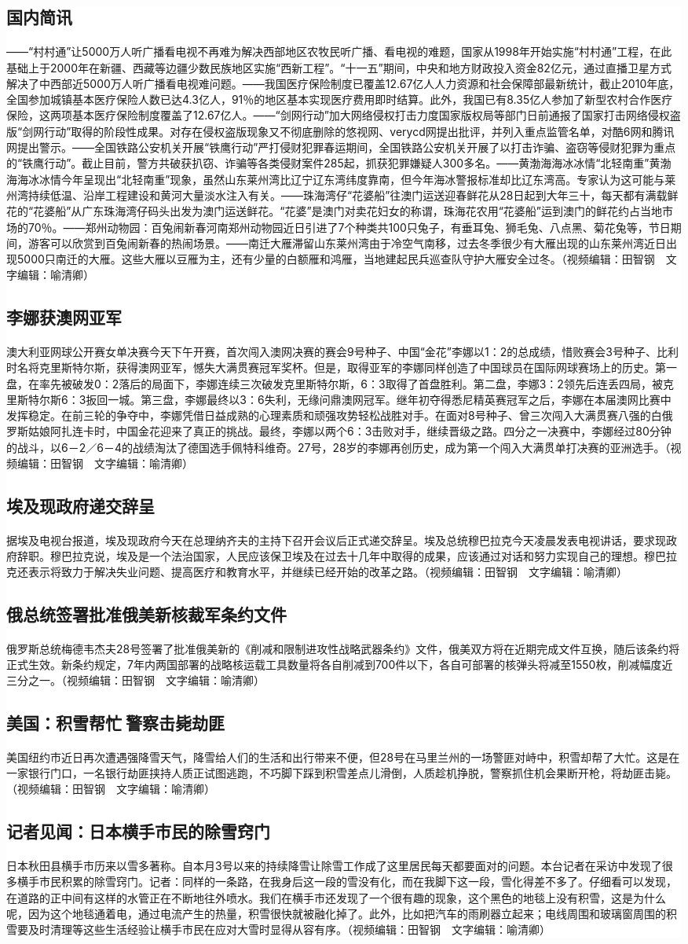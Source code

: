 ## 国内简讯


——“村村通”让5000万人听广播看电视不再难为解决西部地区农牧民听广播、看电视的难题，国家从1998年开始实施“村村通”工程，在此基础上于2000年在新疆、西藏等边疆少数民族地区实施“西新工程”。“十一五”期间，中央和地方财政投入资金82亿元，通过直播卫星方式解决了中西部近5000万人听广播看电视难问题。——我国医疗保险制度已覆盖12.67亿人人力资源和社会保障部最新统计，截止2010年底，全国参加城镇基本医疗保险人数已达4.3亿人，91％的地区基本实现医疗费用即时结算。此外，我国已有8.35亿人参加了新型农村合作医疗保险，这两项基本医疗保险制度覆盖了12.67亿人。——“剑网行动”加大网络侵权打击力度国家版权局等部门日前通报了国家打击网络侵权盗版“剑网行动”取得的阶段性成果。对存在侵权盗版现象又不彻底删除的悠视网、verycd网提出批评，并列入重点监管名单，对酷6网和腾讯网提出警示。——全国铁路公安机关开展“铁鹰行动”严打侵财犯罪春运期间，全国铁路公安机关开展了以打击诈骗、盗窃等侵财犯罪为重点的“铁鹰行动”。截止目前，警方共破获扒窃、诈骗等各类侵财案件285起，抓获犯罪嫌疑人300多名。——黄渤海海冰冰情“北轻南重”黄渤海海冰冰情今年呈现出“北轻南重”现象，虽然山东莱州湾比辽宁辽东湾纬度靠南，但今年海冰警报标准却比辽东湾高。专家认为这可能与莱州湾持续低温、沿岸工程建设和黄河大量淡水注入有关。——珠海湾仔“花婆船”往澳门运送迎春鲜花从28日起到大年三十，每天都有满载鲜花的“花婆船”从广东珠海湾仔码头出发为澳门运送鲜花。“花婆”是澳门对卖花妇女的称谓，珠海花农用“花婆船”运到澳门的鲜花约占当地市场的70％。——郑州动物园：百兔闹新春河南郑州动物园近日引进了7个种类共100只兔子，有垂耳兔、狮毛兔、八点黑、菊花兔等，节日期间，游客可以欣赏到百兔闹新春的热闹场景。——南迁大雁滞留山东莱州湾由于冷空气南移，过去冬季很少有大雁出现的山东莱州湾近日出现5000只南迁的大雁。这些大雁以豆雁为主，还有少量的白额雁和鸿雁，当地建起民兵巡查队守护大雁安全过冬。（视频编辑：田智钢　文字编辑：喻清卿）


## 李娜获澳网亚军


澳大利亚网球公开赛女单决赛今天下午开赛，首次闯入澳网决赛的赛会9号种子、中国“金花”李娜以1：2的总成绩，惜败赛会3号种子、比利时名将克里斯特尔斯，获得澳网亚军，憾失大满贯赛冠军奖杯。但是，取得亚军的李娜同样创造了中国球员在国际网球赛场上的历史。第一盘，在率先被破发0：2落后的局面下，李娜连续三次破发克里斯特尔斯，6：3取得了首盘胜利。第二盘，李娜3：2领先后连丢四局，被克里斯特尔斯6：3扳回一城。第三盘，李娜最终以3：6失利，无缘问鼎澳网冠军。继年初夺得悉尼精英赛冠军之后，李娜在本届澳网比赛中发挥稳定。在前三轮的争夺中，李娜凭借日益成熟的心理素质和顽强攻势轻松战胜对手。在面对8号种子、曾三次闯入大满贯赛八强的白俄罗斯姑娘阿扎连卡时，中国金花迎来了真正的挑战。最终，李娜以两个6：3击败对手，继续晋级之路。四分之一决赛中，李娜经过80分钟的战斗，以6－2／6－4的战绩淘汰了德国选手佩特科维奇。27号，28岁的李娜再创历史，成为第一个闯入大满贯单打决赛的亚洲选手。（视频编辑：田智钢　文字编辑：喻清卿）


## 埃及现政府递交辞呈


据埃及电视台报道，埃及现政府今天在总理纳齐夫的主持下召开会议后正式递交辞呈。埃及总统穆巴拉克今天凌晨发表电视讲话，要求现政府辞职。穆巴拉克说，埃及是一个法治国家，人民应该保卫埃及在过去十几年中取得的成果，应该通过对话和努力实现自己的理想。穆巴拉克还表示将致力于解决失业问题、提高医疗和教育水平，并继续已经开始的改革之路。（视频编辑：田智钢　文字编辑：喻清卿）


## 俄总统签署批准俄美新核裁军条约文件


俄罗斯总统梅德韦杰夫28号签署了批准俄美新的《削减和限制进攻性战略武器条约》文件，俄美双方将在近期完成文件互换，随后该条约将正式生效。新条约规定，7年内两国部署的战略核运载工具数量将各自削减到700件以下，各自可部署的核弹头将减至1550枚，削减幅度近三分之一。（视频编辑：田智钢　文字编辑：喻清卿）


## 美国：积雪帮忙 警察击毙劫匪


美国纽约市近日再次遭遇强降雪天气，降雪给人们的生活和出行带来不便，但28号在马里兰州的一场警匪对峙中，积雪却帮了大忙。这是在一家银行门口，一名银行劫匪挟持人质正试图逃跑，不巧脚下踩到积雪差点儿滑倒，人质趁机挣脱，警察抓住机会果断开枪，将劫匪击毙。（视频编辑：田智钢　文字编辑：喻清卿）


## 记者见闻：日本横手市民的除雪窍门


日本秋田县横手市历来以雪多著称。自本月3号以来的持续降雪让除雪工作成了这里居民每天都要面对的问题。本台记者在采访中发现了很多横手市民积累的除雪窍门。记者：同样的一条路，在我身后这一段的雪没有化，而在我脚下这一段，雪化得差不多了。仔细看可以发现，在道路的正中间有这样的水管正在不断地往外喷水。我们在横手市还发现了一个很有趣的现象，这个黑色的地毯上没有积雪，这是为什么呢，因为这个地毯通着电，通过电流产生的热量，积雪很快就被融化掉了。此外，比如把汽车的雨刷器立起来；电线周围和玻璃窗周围的积雪要及时清理等这些生活经验让横手市民在应对大雪时显得从容有序。（视频编辑：田智钢　文字编辑：喻清卿）



